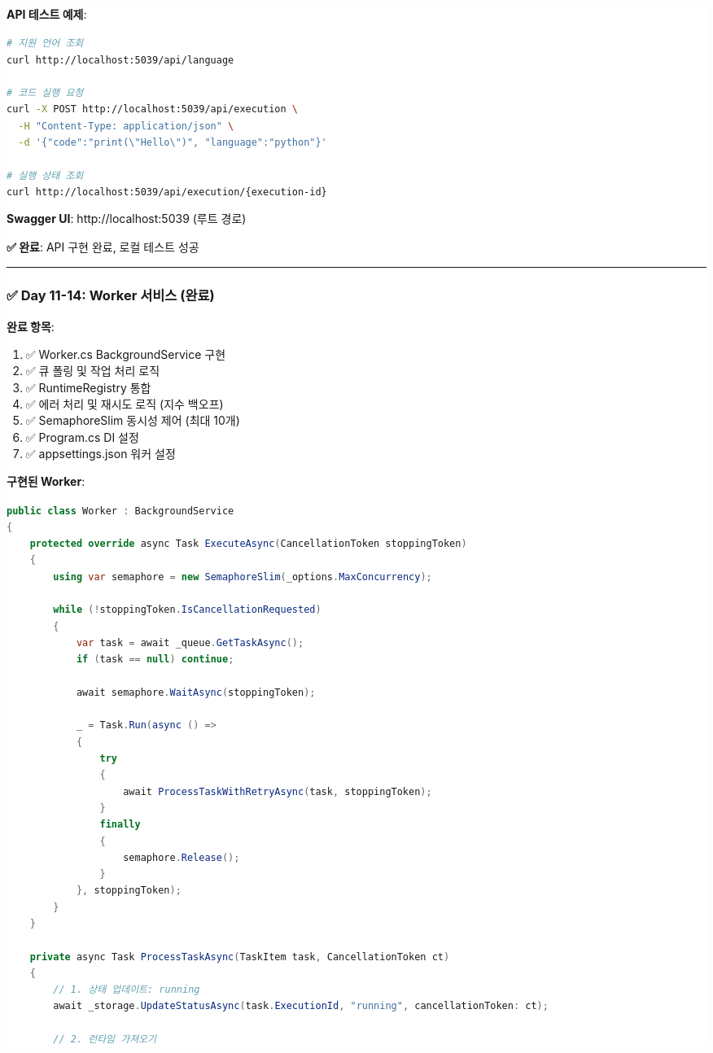 **API 테스트 예제**:
```bash
# 지원 언어 조회
curl http://localhost:5039/api/language

# 코드 실행 요청
curl -X POST http://localhost:5039/api/execution \
  -H "Content-Type: application/json" \
  -d '{"code":"print(\"Hello\")", "language":"python"}'

# 실행 상태 조회
curl http://localhost:5039/api/execution/{execution-id}
```

**Swagger UI**: http://localhost:5039 (루트 경로)

**✅ 완료**: API 구현 완료, 로컬 테스트 성공

---

### ✅ Day 11-14: Worker 서비스 (완료)

**완료 항목**:
1. ✅ Worker.cs BackgroundService 구현
2. ✅ 큐 폴링 및 작업 처리 로직
3. ✅ RuntimeRegistry 통합
4. ✅ 에러 처리 및 재시도 로직 (지수 백오프)
5. ✅ SemaphoreSlim 동시성 제어 (최대 10개)
6. ✅ Program.cs DI 설정
7. ✅ appsettings.json 워커 설정

**구현된 Worker**:
```csharp
public class Worker : BackgroundService
{
    protected override async Task ExecuteAsync(CancellationToken stoppingToken)
    {
        using var semaphore = new SemaphoreSlim(_options.MaxConcurrency);

        while (!stoppingToken.IsCancellationRequested)
        {
            var task = await _queue.GetTaskAsync();
            if (task == null) continue;

            await semaphore.WaitAsync(stoppingToken);

            _ = Task.Run(async () =>
            {
                try
                {
                    await ProcessTaskWithRetryAsync(task, stoppingToken);
                }
                finally
                {
                    semaphore.Release();
                }
            }, stoppingToken);
        }
    }

    private async Task ProcessTaskAsync(TaskItem task, CancellationToken ct)
    {
        // 1. 상태 업데이트: running
        await _storage.UpdateStatusAsync(task.ExecutionId, "running", cancellationToken: ct);

        // 2. 런타임 가져오기
```